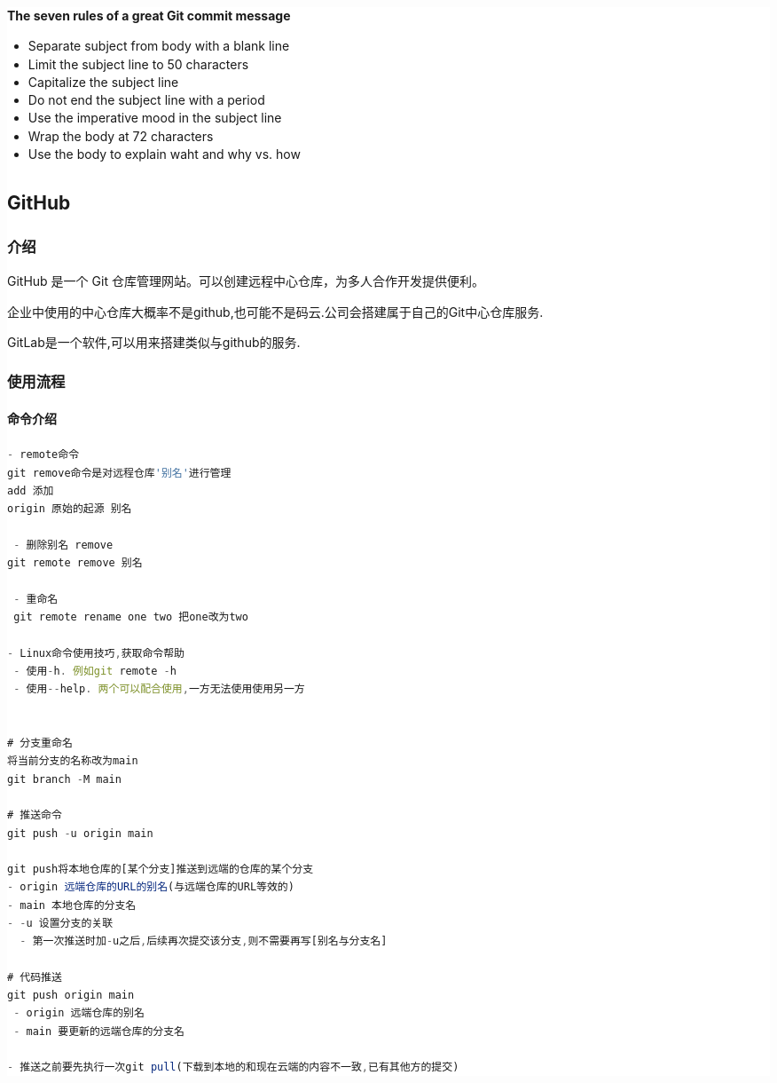 

**The seven rules of a great Git commit message**

* Separate subject from body with a blank line
* Limit the subject line to 50 characters
* Capitalize the subject line 
* Do not end the subject line with a period
* Use the imperative mood in the subject line
* Wrap the body at 72 characters
* Use the body to explain waht and why vs. how





## GitHub

### 介绍

GitHub 是一个 Git 仓库管理网站。可以创建远程中心仓库，为多人合作开发提供便利。

企业中使用的中心仓库大概率不是github,也可能不是码云.公司会搭建属于自己的Git中心仓库服务.

GitLab是一个软件,可以用来搭建类似与github的服务.

### 使用流程



#### 命令介绍

```js
- remote命令
git remove命令是对远程仓库'别名'进行管理
add 添加
origin 原始的起源 别名

 - 删除别名 remove
git remote remove 别名

 - 重命名
 git remote rename one two 把one改为two
 
- Linux命令使用技巧,获取命令帮助
 - 使用-h. 例如git remote -h
 - 使用--help. 两个可以配合使用,一方无法使用使用另一方


# 分支重命名
将当前分支的名称改为main
git branch -M main

# 推送命令
git push -u origin main

git push将本地仓库的[某个分支]推送到远端的仓库的某个分支
- origin 远端仓库的URL的别名(与远端仓库的URL等效的)
- main 本地仓库的分支名
- -u 设置分支的关联
  - 第一次推送时加-u之后,后续再次提交该分支,则不需要再写[别名与分支名]

# 代码推送
git push origin main
 - origin 远端仓库的别名
 - main 要更新的远端仓库的分支名

- 推送之前要先执行一次git pull(下载到本地的和现在云端的内容不一致,已有其他方的提交)
```
